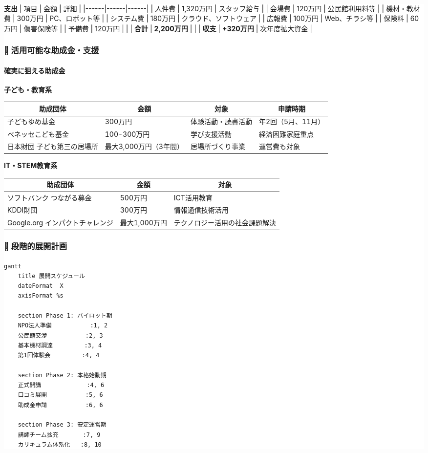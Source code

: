 **支出**
| 項目 | 金額 | 詳細 |
|------|------|------|
| 人件費 | 1,320万円 | スタッフ給与 |
| 会場費 | 120万円 | 公民館利用料等 |
| 機材・教材費 | 300万円 | PC、ロボット等 |
| システム費 | 180万円 | クラウド、ソフトウェア |
| 広報費 | 100万円 | Web、チラシ等 |
| 保険料 | 60万円 | 傷害保険等 |
| 予備費 | 120万円 |  |
| **合計** | **2,200万円** |  |
| **収支** | **+320万円** | 次年度拡大資金 |

### 🎁 活用可能な助成金・支援

#### 確実に狙える助成金

**子ども・教育系**

| 助成団体 | 金額 | 対象 | 申請時期 |
|----------|------|------|----------|
| 子どもゆめ基金 | 300万円 | 体験活動・読書活動 | 年2回（5月、11月） |
| ベネッセこども基金 | 100-300万円 | 学び支援活動 | 経済困難家庭重点 |
| 日本財団 子ども第三の居場所 | 最大3,000万円（3年間） | 居場所づくり事業 | 運営費も対象 |

**IT・STEM教育系**

| 助成団体 | 金額 | 対象 |
|----------|------|------|
| ソフトバンク つながる募金 | 500万円 | ICT活用教育 |
| KDDI財団 | 300万円 | 情報通信技術活用 |
| Google.org インパクトチャレンジ | 最大1,000万円 | テクノロジー活用の社会課題解決 |

### 🚀 段階的展開計画

```mermaid
gantt
    title 展開スケジュール
    dateFormat  X
    axisFormat %s

    section Phase 1: パイロット期
    NPO法人準備           :1, 2
    公民館交渉           :2, 3
    基本機材調達         :3, 4
    第1回体験会         :4, 4

    section Phase 2: 本格始動期
    正式開講             :4, 6
    口コミ展開           :5, 6
    助成金申請           :6, 6

    section Phase 3: 安定運営期
    講師チーム拡充       :7, 9
    カリキュラム体系化   :8, 10
```